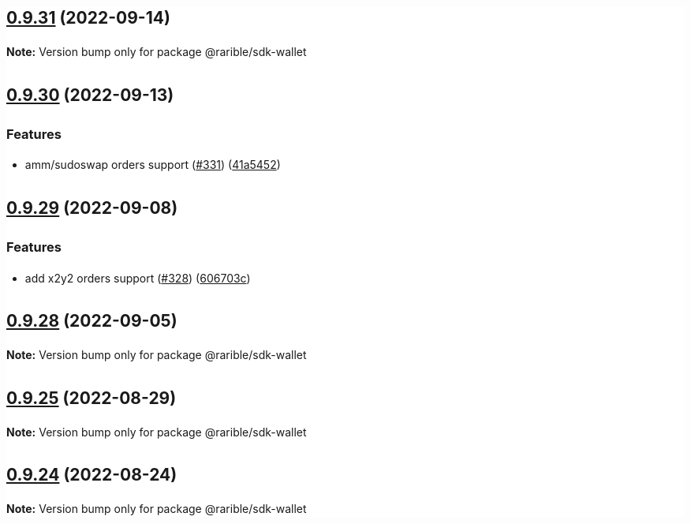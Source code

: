 



## [0.9.31](https://github.com/rarible/sdk/compare/v0.9.30...v0.9.31) (2022-09-14)

**Note:** Version bump only for package @rarible/sdk-wallet





## [0.9.30](https://github.com/rarible/sdk/compare/v0.9.29...v0.9.30) (2022-09-13)


### Features

* amm/sudoswap orders support ([#331](https://github.com/rarible/sdk/issues/331)) ([41a5452](https://github.com/rarible/sdk/commit/41a5452932cdb57c266086270aad9bda409d556b))





## [0.9.29](https://github.com/rarible/sdk/compare/v0.9.28...v0.9.29) (2022-09-08)


### Features

* add x2y2 orders support ([#328](https://github.com/rarible/sdk/issues/328)) ([606703c](https://github.com/rarible/sdk/commit/606703c7986846fc68d6a5adfa093ed77a1cdd0e))





## [0.9.28](https://github.com/rarible/sdk/compare/v0.9.27...v0.9.28) (2022-09-05)

**Note:** Version bump only for package @rarible/sdk-wallet





## [0.9.25](https://github.com/rarible/sdk/compare/v0.9.24...v0.9.25) (2022-08-29)

**Note:** Version bump only for package @rarible/sdk-wallet





## [0.9.24](https://github.com/rarible/sdk/compare/v0.9.23...v0.9.24) (2022-08-24)

**Note:** Version bump only for package @rarible/sdk-wallet
